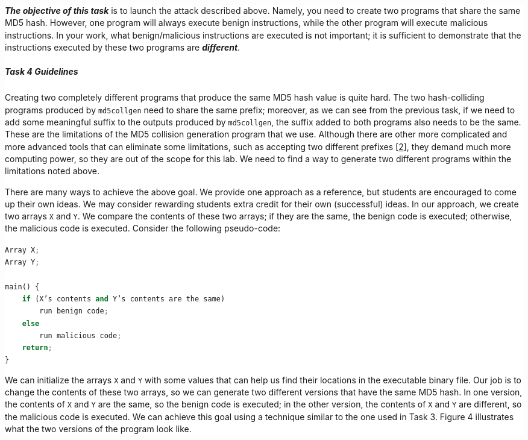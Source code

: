 _**The objective of this task**_ is to launch the attack described above.
Namely, you need to create two programs that share the same MD5 hash.
However, one program will always execute benign instructions,
while the other program will execute malicious instructions.
In your work, what benign/malicious instructions are executed is not important;
it is sufficient to demonstrate that the instructions executed by these two programs are _**different**_.

##### Task 4 Guidelines

Creating two completely different programs that produce the same MD5 hash value is quite hard.
The two hash-colliding programs produced by `md5collgen` need to share the same prefix;
moreover, as we can see from the previous task,
if we need to add some meaningful suffix to the outputs produced by `md5collgen`,
the suffix added to both programs also needs to be the same.
These are the limitations of the MD5 collision generation program that we use.
Although there are other more complicated and more advanced tools that can eliminate some limitations,
such as accepting two different prefixes [[2]],
they demand much more computing power, so they are out of the scope for this lab.
We need to find a way to generate two different programs within the limitations noted above.

There are many ways to achieve the above goal.
We provide one approach as a reference, but students are encouraged to come up their own ideas.
We may consider rewarding students extra credit for their own (successful) ideas.
In our approach, we create two arrays `X` and `Y`.
We compare the contents of these two arrays;
if they are the same, the benign code is executed;
otherwise, the malicious code is executed.
Consider the following pseudo-code:

```python
Array X;
Array Y;

main() {
    if (X’s contents and Y’s contents are the same)
        run benign code;
    else
        run malicious code;
    return;
}
```

We can initialize the arrays `X` and `Y` with some values
that can help us find their locations in the executable binary file.
Our job is to change the contents of these two arrays,
so we can generate two different versions that have the same MD5 hash.
In one version, the contents of `X` and `Y` are the same, so the benign code is executed;
in the other version, the contents of `X` and `Y` are different, so the malicious code is executed.
We can achieve this goal using a technique similar to the one used in Task 3.
Figure 4 illustrates what the two versions of the program look like.


[1]: https://www.cs.colorado.edu/~jrblack/papers/md5e-full.pdf
[2]: https://www.win.tue.nl/hashclash/On%20Collisions%20for%20MD5%20-%20M.M.J.%20Stevens.pdf
[3]: https://shattered.io